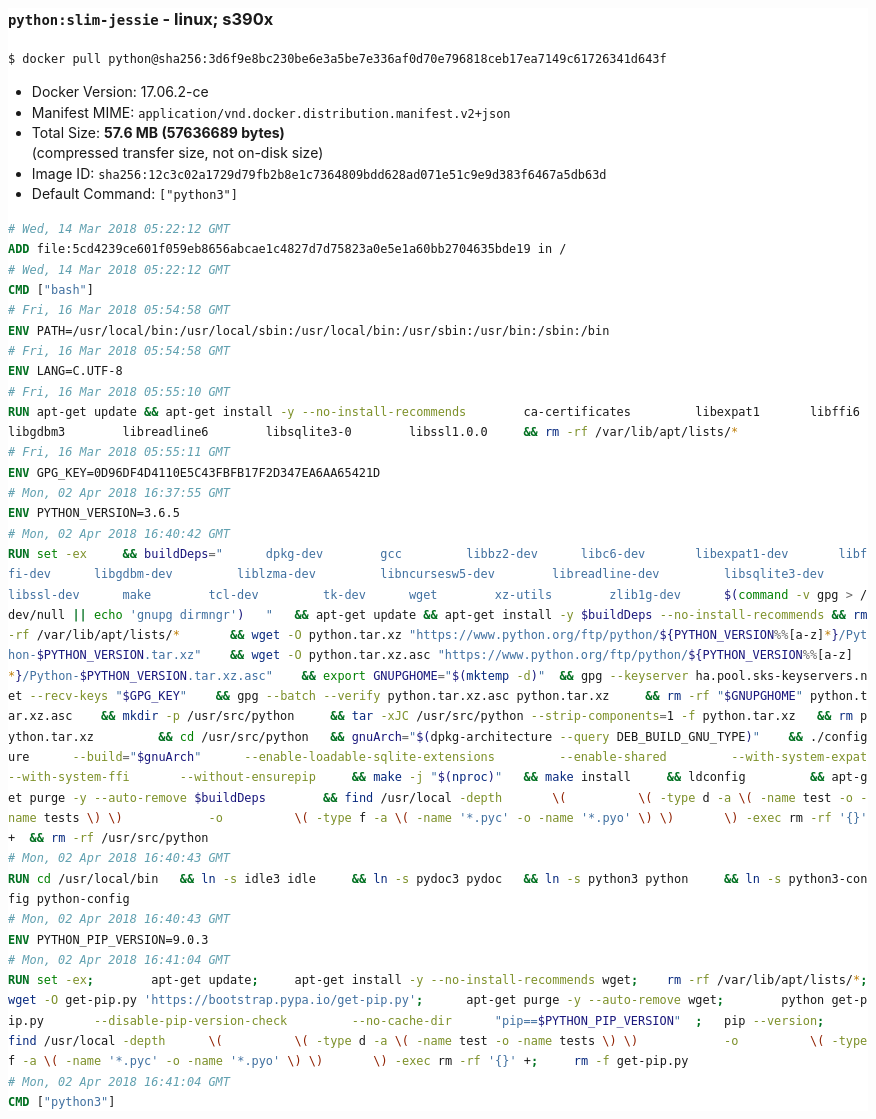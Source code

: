 ### `python:slim-jessie` - linux; s390x

```console
$ docker pull python@sha256:3d6f9e8bc230be6e3a5be7e336af0d70e796818ceb17ea7149c61726341d643f
```

-	Docker Version: 17.06.2-ce
-	Manifest MIME: `application/vnd.docker.distribution.manifest.v2+json`
-	Total Size: **57.6 MB (57636689 bytes)**  
	(compressed transfer size, not on-disk size)
-	Image ID: `sha256:12c3c02a1729d79fb2b8e1c7364809bdd628ad071e51c9e9d383f6467a5db63d`
-	Default Command: `["python3"]`

```dockerfile
# Wed, 14 Mar 2018 05:22:12 GMT
ADD file:5cd4239ce601f059eb8656abcae1c4827d7d75823a0e5e1a60bb2704635bde19 in / 
# Wed, 14 Mar 2018 05:22:12 GMT
CMD ["bash"]
# Fri, 16 Mar 2018 05:54:58 GMT
ENV PATH=/usr/local/bin:/usr/local/sbin:/usr/local/bin:/usr/sbin:/usr/bin:/sbin:/bin
# Fri, 16 Mar 2018 05:54:58 GMT
ENV LANG=C.UTF-8
# Fri, 16 Mar 2018 05:55:10 GMT
RUN apt-get update && apt-get install -y --no-install-recommends 		ca-certificates 		libexpat1 		libffi6 		libgdbm3 		libreadline6 		libsqlite3-0 		libssl1.0.0 	&& rm -rf /var/lib/apt/lists/*
# Fri, 16 Mar 2018 05:55:11 GMT
ENV GPG_KEY=0D96DF4D4110E5C43FBFB17F2D347EA6AA65421D
# Mon, 02 Apr 2018 16:37:55 GMT
ENV PYTHON_VERSION=3.6.5
# Mon, 02 Apr 2018 16:40:42 GMT
RUN set -ex 	&& buildDeps=" 		dpkg-dev 		gcc 		libbz2-dev 		libc6-dev 		libexpat1-dev 		libffi-dev 		libgdbm-dev 		liblzma-dev 		libncursesw5-dev 		libreadline-dev 		libsqlite3-dev 		libssl-dev 		make 		tcl-dev 		tk-dev 		wget 		xz-utils 		zlib1g-dev 		$(command -v gpg > /dev/null || echo 'gnupg dirmngr') 	" 	&& apt-get update && apt-get install -y $buildDeps --no-install-recommends && rm -rf /var/lib/apt/lists/* 		&& wget -O python.tar.xz "https://www.python.org/ftp/python/${PYTHON_VERSION%%[a-z]*}/Python-$PYTHON_VERSION.tar.xz" 	&& wget -O python.tar.xz.asc "https://www.python.org/ftp/python/${PYTHON_VERSION%%[a-z]*}/Python-$PYTHON_VERSION.tar.xz.asc" 	&& export GNUPGHOME="$(mktemp -d)" 	&& gpg --keyserver ha.pool.sks-keyservers.net --recv-keys "$GPG_KEY" 	&& gpg --batch --verify python.tar.xz.asc python.tar.xz 	&& rm -rf "$GNUPGHOME" python.tar.xz.asc 	&& mkdir -p /usr/src/python 	&& tar -xJC /usr/src/python --strip-components=1 -f python.tar.xz 	&& rm python.tar.xz 		&& cd /usr/src/python 	&& gnuArch="$(dpkg-architecture --query DEB_BUILD_GNU_TYPE)" 	&& ./configure 		--build="$gnuArch" 		--enable-loadable-sqlite-extensions 		--enable-shared 		--with-system-expat 		--with-system-ffi 		--without-ensurepip 	&& make -j "$(nproc)" 	&& make install 	&& ldconfig 		&& apt-get purge -y --auto-remove $buildDeps 		&& find /usr/local -depth 		\( 			\( -type d -a \( -name test -o -name tests \) \) 			-o 			\( -type f -a \( -name '*.pyc' -o -name '*.pyo' \) \) 		\) -exec rm -rf '{}' + 	&& rm -rf /usr/src/python
# Mon, 02 Apr 2018 16:40:43 GMT
RUN cd /usr/local/bin 	&& ln -s idle3 idle 	&& ln -s pydoc3 pydoc 	&& ln -s python3 python 	&& ln -s python3-config python-config
# Mon, 02 Apr 2018 16:40:43 GMT
ENV PYTHON_PIP_VERSION=9.0.3
# Mon, 02 Apr 2018 16:41:04 GMT
RUN set -ex; 		apt-get update; 	apt-get install -y --no-install-recommends wget; 	rm -rf /var/lib/apt/lists/*; 		wget -O get-pip.py 'https://bootstrap.pypa.io/get-pip.py'; 		apt-get purge -y --auto-remove wget; 		python get-pip.py 		--disable-pip-version-check 		--no-cache-dir 		"pip==$PYTHON_PIP_VERSION" 	; 	pip --version; 		find /usr/local -depth 		\( 			\( -type d -a \( -name test -o -name tests \) \) 			-o 			\( -type f -a \( -name '*.pyc' -o -name '*.pyo' \) \) 		\) -exec rm -rf '{}' +; 	rm -f get-pip.py
# Mon, 02 Apr 2018 16:41:04 GMT
CMD ["python3"]
```
